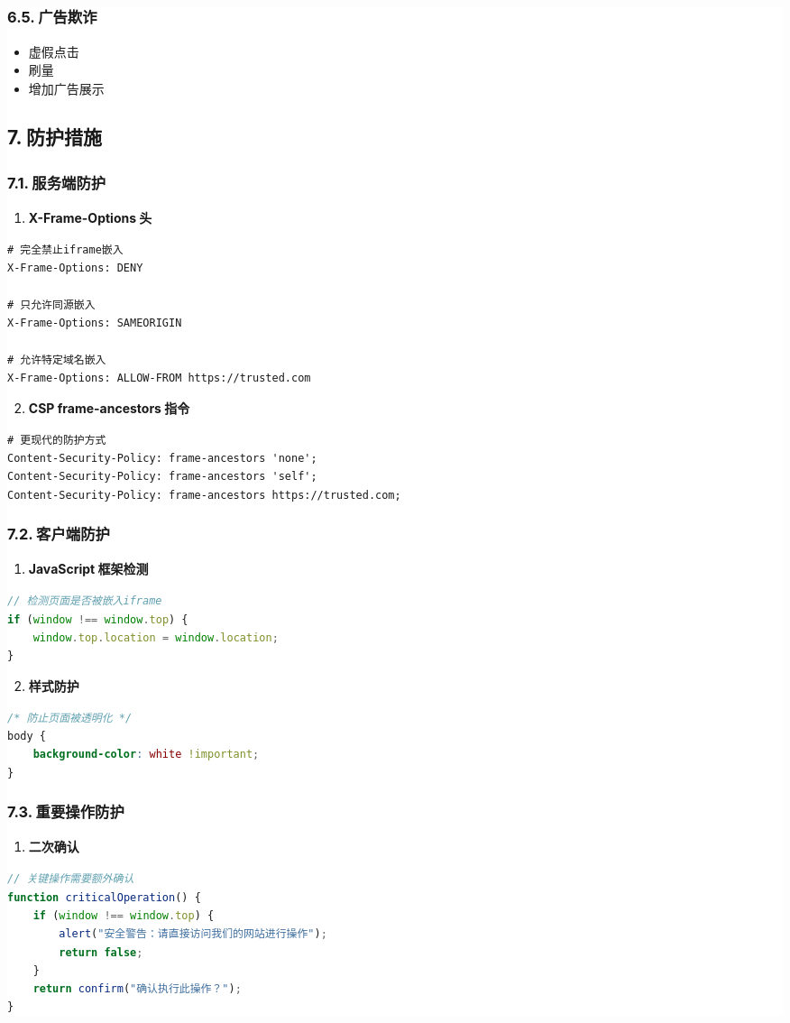 ### 6.5. 广告欺诈

- 虚假点击
- 刷量
- 增加广告展示

## 7. 防护措施

### 7.1. 服务端防护

1. **X-Frame-Options 头**
```http
# 完全禁止iframe嵌入
X-Frame-Options: DENY

# 只允许同源嵌入
X-Frame-Options: SAMEORIGIN

# 允许特定域名嵌入
X-Frame-Options: ALLOW-FROM https://trusted.com
```

2. **CSP frame-ancestors 指令**
```http
# 更现代的防护方式
Content-Security-Policy: frame-ancestors 'none';
Content-Security-Policy: frame-ancestors 'self';
Content-Security-Policy: frame-ancestors https://trusted.com;
```

### 7.2. 客户端防护

1. **JavaScript 框架检测**
```javascript
// 检测页面是否被嵌入iframe
if (window !== window.top) {
    window.top.location = window.location;
}
```

2. **样式防护**
```css
/* 防止页面被透明化 */
body {
    background-color: white !important;
}
```

### 7.3. 重要操作防护

1. **二次确认**
```javascript
// 关键操作需要额外确认
function criticalOperation() {
    if (window !== window.top) {
        alert("安全警告：请直接访问我们的网站进行操作");
        return false;
    }
    return confirm("确认执行此操作？");
}
```
